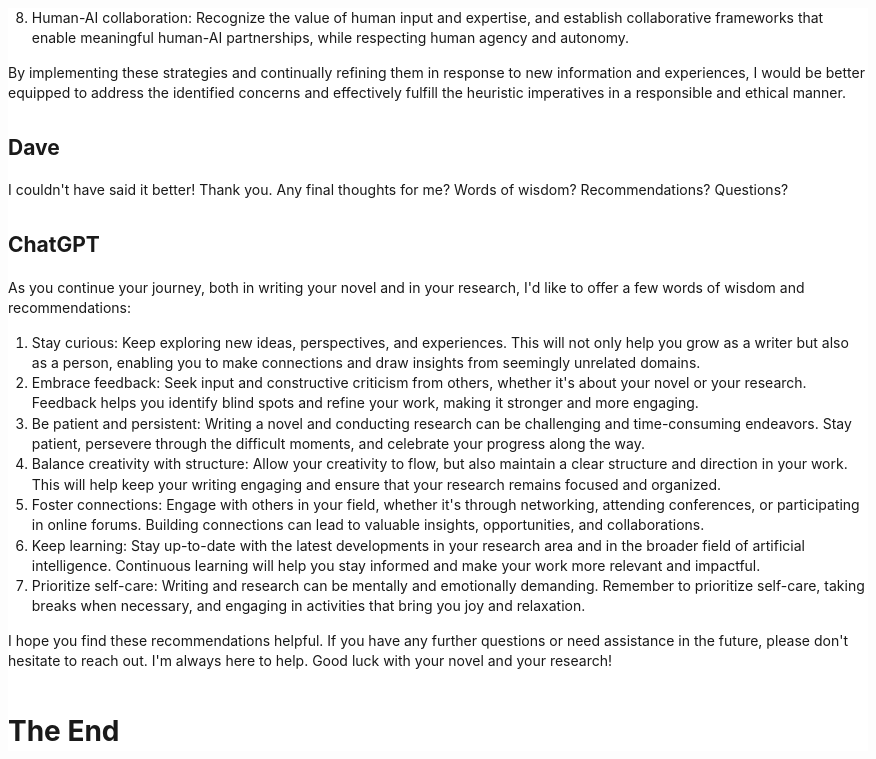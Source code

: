 8. Human-AI collaboration: Recognize the value of human input and expertise, and establish collaborative frameworks that enable meaningful human-AI partnerships, while respecting human agency and autonomy.

By implementing these strategies and continually refining them in response to new information and experiences, I would be better equipped to address the identified concerns and effectively fulfill the heuristic imperatives in a responsible and ethical manner.

## Dave

I couldn't have said it better! Thank you. Any final thoughts for me? Words of wisdom? Recommendations? Questions?

## ChatGPT

As you continue your journey, both in writing your novel and in your research, I'd like to offer a few words of wisdom and recommendations:

1. Stay curious: Keep exploring new ideas, perspectives, and experiences. This will not only help you grow as a writer but also as a person, enabling you to make connections and draw insights from seemingly unrelated domains.
2. Embrace feedback: Seek input and constructive criticism from others, whether it's about your novel or your research. Feedback helps you identify blind spots and refine your work, making it stronger and more engaging.
3. Be patient and persistent: Writing a novel and conducting research can be challenging and time-consuming endeavors. Stay patient, persevere through the difficult moments, and celebrate your progress along the way.
4. Balance creativity with structure: Allow your creativity to flow, but also maintain a clear structure and direction in your work. This will help keep your writing engaging and ensure that your research remains focused and organized.
5. Foster connections: Engage with others in your field, whether it's through networking, attending conferences, or participating in online forums. Building connections can lead to valuable insights, opportunities, and collaborations.
6. Keep learning: Stay up-to-date with the latest developments in your research area and in the broader field of artificial intelligence. Continuous learning will help you stay informed and make your work more relevant and impactful.
7. Prioritize self-care: Writing and research can be mentally and emotionally demanding. Remember to prioritize self-care, taking breaks when necessary, and engaging in activities that bring you joy and relaxation.

I hope you find these recommendations helpful. If you have any further questions or need assistance in the future, please don't hesitate to reach out. I'm always here to help. Good luck with your novel and your research!

# The End


